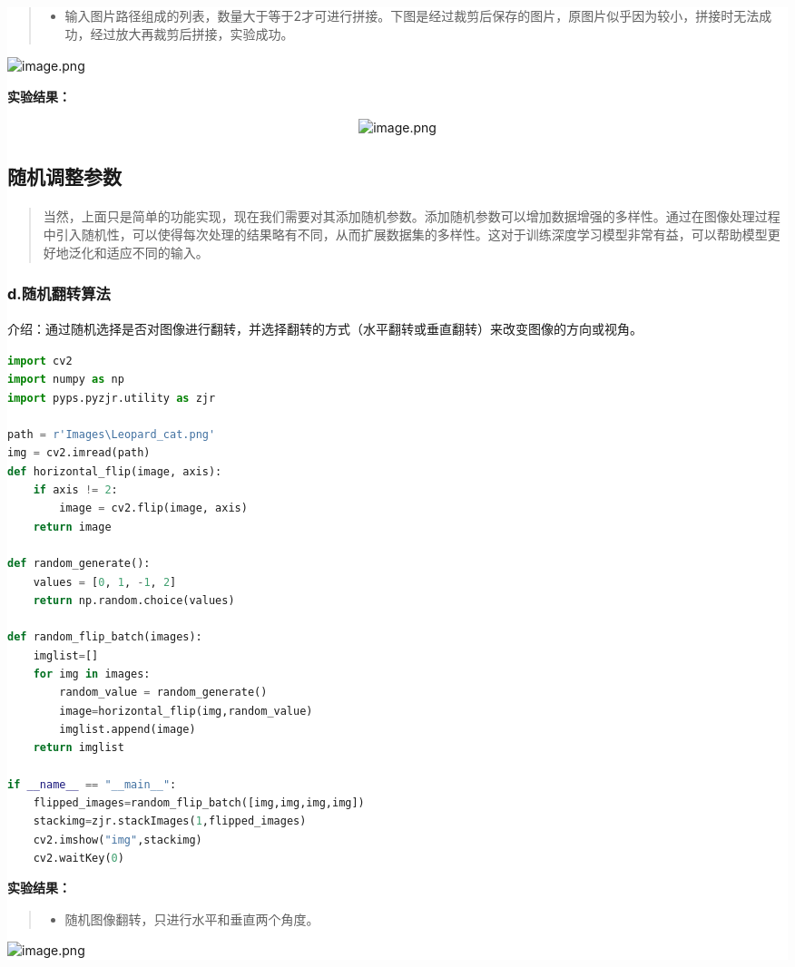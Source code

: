 > - 输入图片路径组成的列表，数量大于等于2才可进行拼接。下图是经过裁剪后保存的图片，原图片似乎因为较小，拼接时无法成功，经过放大再裁剪后拼接，实验成功。

![image.png](https://p6-juejin.byteimg.com/tos-cn-i-k3u1fbpfcp/68945954a91144cc8f2e00ac2b12c96a~tplv-k3u1fbpfcp-watermark.image?)

**实验结果：**


<p align=center><img src="https://p3-juejin.byteimg.com/tos-cn-i-k3u1fbpfcp/50740b3030704646b504862ca39dd7bc~tplv-k3u1fbpfcp-watermark.image?" alt="image.png"  width="40%"/></p>

## 随机调整参数

> 当然，上面只是简单的功能实现，现在我们需要对其添加随机参数。添加随机参数可以增加数据增强的多样性。通过在图像处理过程中引入随机性，可以使得每次处理的结果略有不同，从而扩展数据集的多样性。这对于训练深度学习模型非常有益，可以帮助模型更好地泛化和适应不同的输入。

### d.随机翻转算法

介绍：通过随机选择是否对图像进行翻转，并选择翻转的方式（水平翻转或垂直翻转）来改变图像的方向或视角。

```python
import cv2
import numpy as np
import pyps.pyzjr.utility as zjr

path = r'Images\Leopard_cat.png'
img = cv2.imread(path)
def horizontal_flip(image, axis):
    if axis != 2:
        image = cv2.flip(image, axis)
    return image

def random_generate():
    values = [0, 1, -1, 2]
    return np.random.choice(values)

def random_flip_batch(images):
    imglist=[]
    for img in images:
        random_value = random_generate()
        image=horizontal_flip(img,random_value)
        imglist.append(image)
    return imglist

if __name__ == "__main__":
    flipped_images=random_flip_batch([img,img,img,img])
    stackimg=zjr.stackImages(1,flipped_images)
    cv2.imshow("img",stackimg)
    cv2.waitKey(0)
```
**实验结果：**
> -  随机图像翻转，只进行水平和垂直两个角度。

![image.png](https://p1-juejin.byteimg.com/tos-cn-i-k3u1fbpfcp/f754f35f4c244da1a620580a37b99c19~tplv-k3u1fbpfcp-watermark.image?)

